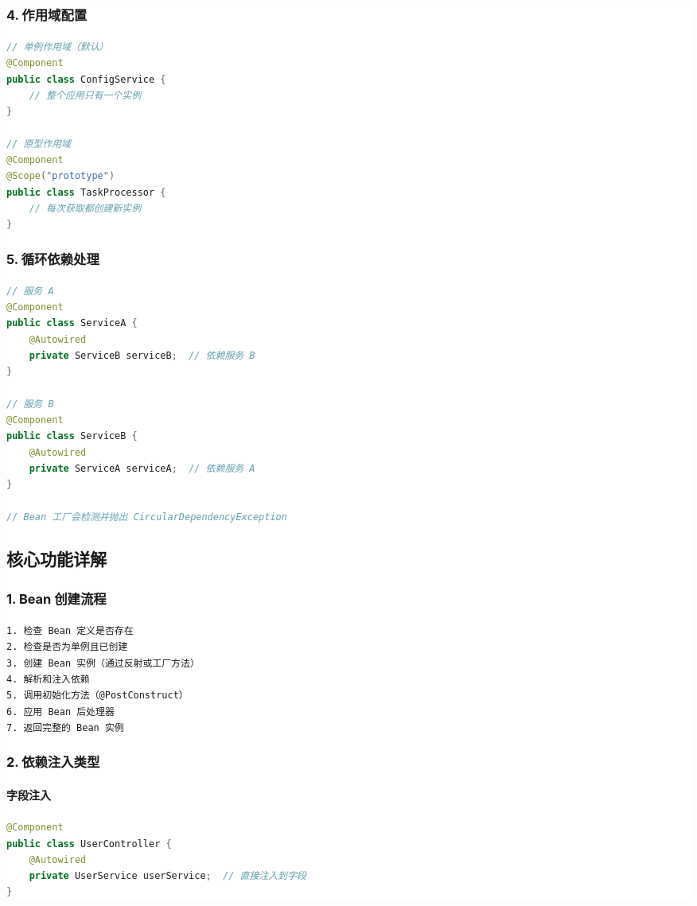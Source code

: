### 4. 作用域配置
```java
// 单例作用域（默认）
@Component
public class ConfigService {
    // 整个应用只有一个实例
}

// 原型作用域
@Component
@Scope("prototype")
public class TaskProcessor {
    // 每次获取都创建新实例
}
```

### 5. 循环依赖处理
```java
// 服务 A
@Component
public class ServiceA {
    @Autowired
    private ServiceB serviceB;  // 依赖服务 B
}

// 服务 B
@Component
public class ServiceB {
    @Autowired
    private ServiceA serviceA;  // 依赖服务 A
}

// Bean 工厂会检测并抛出 CircularDependencyException
```

## 核心功能详解

### 1. Bean 创建流程
```
1. 检查 Bean 定义是否存在
2. 检查是否为单例且已创建
3. 创建 Bean 实例（通过反射或工厂方法）
4. 解析和注入依赖
5. 调用初始化方法（@PostConstruct）
6. 应用 Bean 后处理器
7. 返回完整的 Bean 实例
```

### 2. 依赖注入类型

#### 字段注入
```java
@Component
public class UserController {
    @Autowired
    private UserService userService;  // 直接注入到字段
}
```
